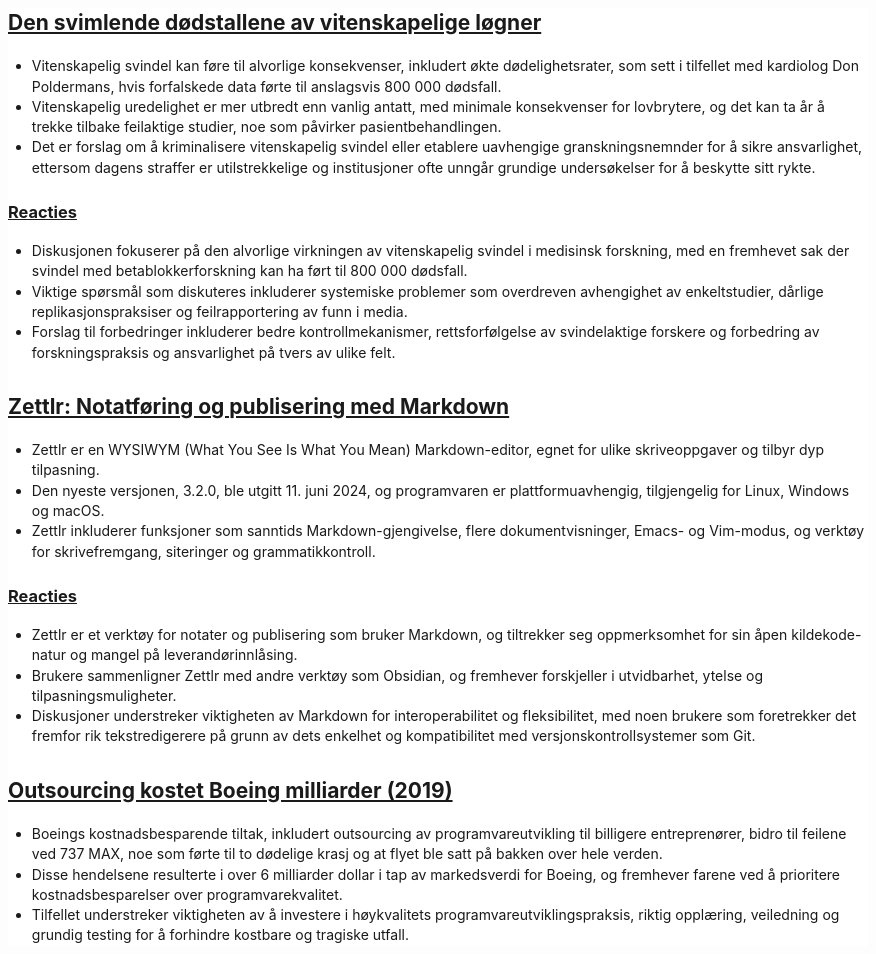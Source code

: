## [Den svimlende dødstallene av vitenskapelige løgner](https://www.vox.com/future-perfect/368350/scientific-research-fraud-crime-jail-time)

- Vitenskapelig svindel kan føre til alvorlige konsekvenser, inkludert økte dødelighetsrater, som sett i tilfellet med kardiolog Don Poldermans, hvis forfalskede data førte til anslagsvis 800 000 dødsfall.
- Vitenskapelig uredelighet er mer utbredt enn vanlig antatt, med minimale konsekvenser for lovbrytere, og det kan ta år å trekke tilbake feilaktige studier, noe som påvirker pasientbehandlingen.
- Det er forslag om å kriminalisere vitenskapelig svindel eller etablere uavhengige granskningsnemnder for å sikre ansvarlighet, ettersom dagens straffer er utilstrekkelige og institusjoner ofte unngår grundige undersøkelser for å beskytte sitt rykte.

### [Reacties](https://news.ycombinator.com/item?id=41328964)

- Diskusjonen fokuserer på den alvorlige virkningen av vitenskapelig svindel i medisinsk forskning, med en fremhevet sak der svindel med betablokkerforskning kan ha ført til 800 000 dødsfall.
- Viktige spørsmål som diskuteres inkluderer systemiske problemer som overdreven avhengighet av enkeltstudier, dårlige replikasjonspraksiser og feilrapportering av funn i media.
- Forslag til forbedringer inkluderer bedre kontrollmekanismer, rettsforfølgelse av svindelaktige forskere og forbedring av forskningspraksis og ansvarlighet på tvers av ulike felt.

## [Zettlr: Notatføring og publisering med Markdown](https://lwn.net/Articles/984502/)

- Zettlr er en WYSIWYM (What You See Is What You Mean) Markdown-editor, egnet for ulike skriveoppgaver og tilbyr dyp tilpasning.
- Den nyeste versjonen, 3.2.0, ble utgitt 11. juni 2024, og programvaren er plattformuavhengig, tilgjengelig for Linux, Windows og macOS.
- Zettlr inkluderer funksjoner som sanntids Markdown-gjengivelse, flere dokumentvisninger, Emacs- og Vim-modus, og verktøy for skrivefremgang, siteringer og grammatikkontroll.

### [Reacties](https://news.ycombinator.com/item?id=41325514)

- Zettlr er et verktøy for notater og publisering som bruker Markdown, og tiltrekker seg oppmerksomhet for sin åpen kildekode-natur og mangel på leverandørinnlåsing.
- Brukere sammenligner Zettlr med andre verktøy som Obsidian, og fremhever forskjeller i utvidbarhet, ytelse og tilpasningsmuligheter.
- Diskusjoner understreker viktigheten av Markdown for interoperabilitet og fleksibilitet, med noen brukere som foretrekker det fremfor rik tekstredigerere på grunn av dets enkelhet og kompatibilitet med versjonskontrollsystemer som Git.

## [Outsourcing kostet Boeing milliarder (2019)](https://medium.com/javascript-scene/why-cutting-costs-is-expensive-how-9-hour-software-engineers-cost-boeing-billions-b76dbe571957)

- Boeings kostnadsbesparende tiltak, inkludert outsourcing av programvareutvikling til billigere entreprenører, bidro til feilene ved 737 MAX, noe som førte til to dødelige krasj og at flyet ble satt på bakken over hele verden.
- Disse hendelsene resulterte i over 6 milliarder dollar i tap av markedsverdi for Boeing, og fremhever farene ved å prioritere kostnadsbesparelser over programvarekvalitet.
- Tilfellet understreker viktigheten av å investere i høykvalitets programvareutviklingspraksis, riktig opplæring, veiledning og grundig testing for å forhindre kostbare og tragiske utfall.
